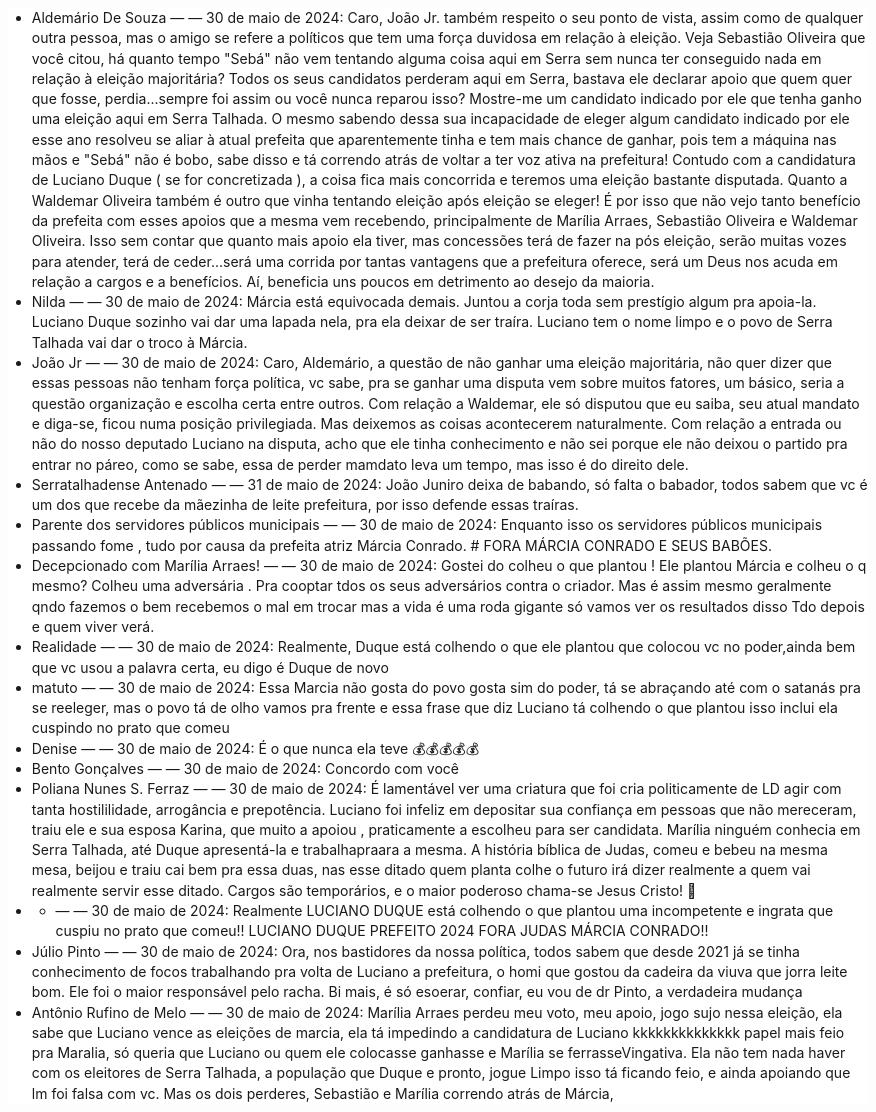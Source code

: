 - Aldemário De Souza — — 30 de maio de 2024: Caro, João Jr. também respeito o seu ponto de vista, assim como de qualquer outra pessoa, mas o amigo se refere a políticos que tem uma força duvidosa em relação à eleição. Veja Sebastião Oliveira que você citou, há quanto tempo "Sebá" não vem tentando alguma coisa aqui em Serra sem nunca ter conseguido nada em relação à eleição majoritária? Todos os seus candidatos perderam aqui em Serra, bastava ele declarar apoio que quem quer que fosse, perdia...sempre foi assim ou você nunca reparou isso? Mostre-me um candidato indicado por ele que tenha ganho uma eleição aqui em Serra Talhada. O mesmo sabendo dessa sua incapacidade de eleger algum candidato indicado por ele esse ano resolveu se aliar à atual prefeita que aparentemente tinha e tem mais chance de ganhar, pois tem a máquina nas mãos e "Sebá" não é bobo, sabe disso e tá correndo atrás de voltar a ter voz ativa na prefeitura! Contudo com a candidatura de Luciano Duque ( se for concretizada ), a coisa fica mais concorrida e teremos uma eleição bastante disputada. Quanto a Waldemar Oliveira também é outro que vinha tentando eleição após eleição se eleger! É por isso que não vejo tanto benefício da prefeita com esses apoios que a mesma vem recebendo, principalmente de Marília Arraes, Sebastião Oliveira e Waldemar Oliveira. Isso sem contar que quanto mais apoio ela tiver, mas concessões terá de fazer na pós eleição, serão muitas vozes para atender, terá de ceder...será uma corrida por tantas vantagens que a prefeitura oferece, será um Deus nos acuda em relação a cargos e a benefícios. Aí, beneficia uns poucos em detrimento ao desejo da maioria.
- Nilda — — 30 de maio de 2024: Márcia está equivocada demais. Juntou a corja toda sem prestígio algum pra apoia-la. Luciano Duque sozinho vai dar uma lapada nela, pra ela deixar de ser traíra. Luciano tem o nome limpo e o povo de Serra Talhada vai dar o troco à Márcia.
- João Jr — — 30 de maio de 2024: Caro, Aldemário, a questão de não ganhar uma eleição majoritária, não quer dizer que essas pessoas não tenham força política, vc sabe, pra se ganhar uma disputa vem sobre muitos fatores, um básico, seria a questão organização e escolha certa entre outros. Com relação a Waldemar, ele só disputou que eu saiba, seu atual mandato e diga-se, ficou numa posição privilegiada. Mas deixemos as coisas acontecerem naturalmente. Com relação a entrada ou não do nosso deputado Luciano na disputa, acho que ele tinha conhecimento e não sei porque ele não deixou o partido pra entrar no páreo, como se sabe, essa de perder mamdato leva um tempo, mas isso é do direito dele.
- Serratalhadense Antenado — — 31 de maio de 2024: João Juniro deixa de babando, só falta o babador, todos sabem que vc é um dos que recebe da mãezinha de leite prefeitura, por isso defende essas traíras.
- Parente dos servidores públicos municipais — — 30 de maio de 2024: Enquanto isso os servidores públicos municipais passando fome , tudo por causa da prefeita atriz Márcia Conrado. # FORA MÁRCIA CONRADO E SEUS BABÕES.
- Decepcionado com Marília Arraes! — — 30 de maio de 2024: Gostei do colheu o que plantou ! Ele plantou Márcia e colheu o q mesmo? Colheu uma adversária . Pra cooptar tdos os seus adversários contra o criador. Mas é assim mesmo geralmente qndo fazemos o bem recebemos o mal em trocar mas a vida é uma roda gigante só vamos ver os resultados disso Tdo depois e quem viver verá.
- Realidade — — 30 de maio de 2024: Realmente, Duque está colhendo o que ele plantou que colocou vc no poder,ainda bem que vc usou a palavra certa, eu digo é Duque de novo
- matuto — — 30 de maio de 2024: Essa Marcia não gosta do povo gosta sim do poder, tá se abraçando até com o satanás pra se reeleger, mas o povo tá de olho vamos pra frente e essa frase que diz Luciano tá colhendo o que plantou isso inclui ela cuspindo no prato que comeu
- Denise — — 30 de maio de 2024: É o que nunca ela teve 💰💰💰💰💰
- Bento Gonçalves — — 30 de maio de 2024: Concordo com você
- Poliana Nunes S. Ferraz — — 30 de maio de 2024: É lamentável ver uma criatura que foi cria politicamente de LD agir com tanta hostililidade, arrogância e prepotência. Luciano foi infeliz em depositar sua confiança em pessoas que não mereceram, traiu ele e sua esposa Karina, que muito a apoiou , praticamente a escolheu para ser candidata. Marília ninguém conhecia em Serra Talhada, até Duque apresentá-la e trabalhapraara a mesma. A história bíblica de Judas, comeu e bebeu na mesma mesa, beijou e traiu cai bem pra essa duas, nas esse ditado quem planta colhe o futuro irá dizer realmente a quem vai realmente servir esse ditado. Cargos são temporários, e o maior poderoso chama-se Jesus Cristo! 🙏
- * — — 30 de maio de 2024: Realmente LUCIANO DUQUE está colhendo o que plantou uma incompetente e ingrata que cuspiu no prato que comeu!! LUCIANO DUQUE PREFEITO 2024 FORA JUDAS MÁRCIA CONRADO!!
- Júlio Pinto — — 30 de maio de 2024: Ora, nos bastidores da nossa política, todos sabem que desde 2021 já se tinha conhecimento de focos trabalhando pra volta de Luciano a prefeitura, o homi que gostou da cadeira da viuva que jorra leite bom. Ele foi o maior responsável pelo racha. Bi mais, é só esoerar, confiar, eu vou de dr Pinto, a verdadeira mudança
- Antônio Rufino de Melo — — 30 de maio de 2024: Marília Arraes perdeu meu voto, meu apoio, jogo sujo nessa eleição, ela sabe que Luciano vence as eleições de marcia, ela tá impedindo a candidatura de Luciano kkkkkkkkkkkkkk papel mais feio pra Maralia, só queria que Luciano ou quem ele colocasse ganhasse e Marília se ferrasseVingativa. Ela não tem nada haver com os eleitores de Serra Talhada, a população que Duque e pronto, jogue Limpo isso tá ficando feio, e ainda apoiando que lm foi falsa com vc. Mas os dois perderes, Sebastião e Marília correndo atrás de Márcia,